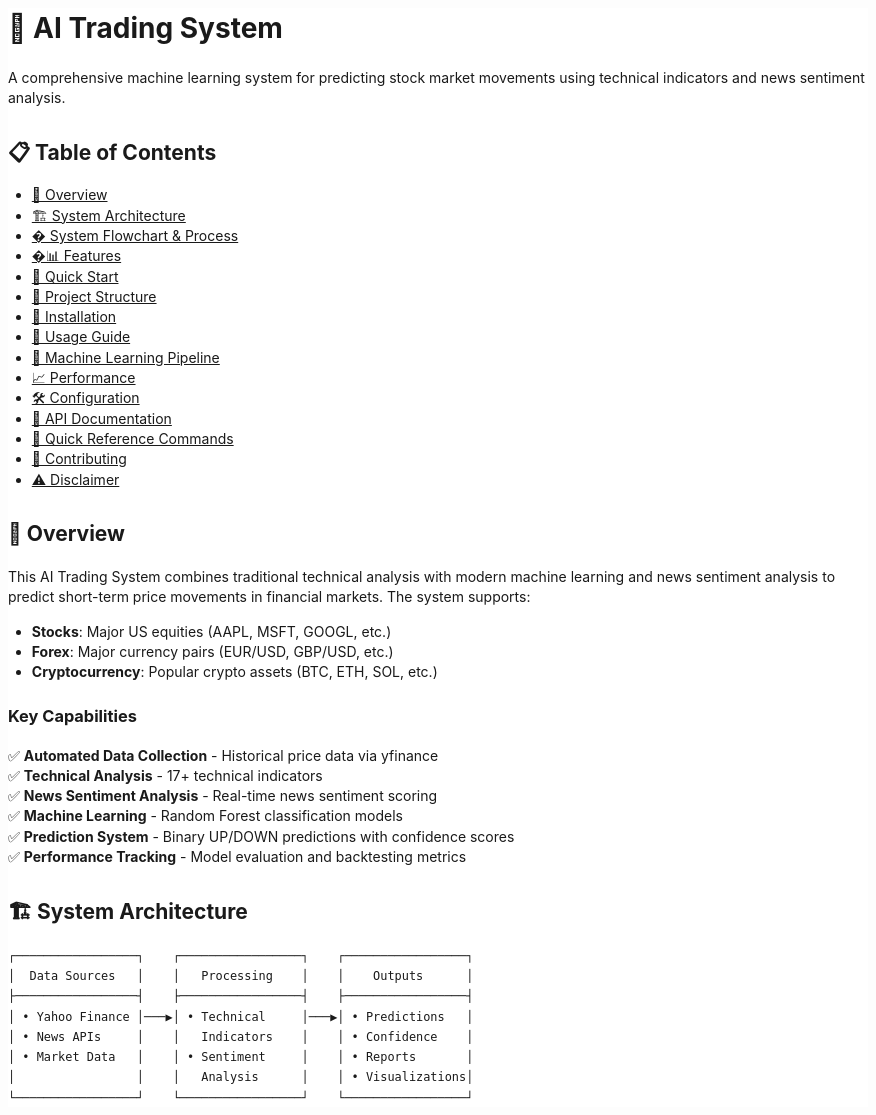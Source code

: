 # 🤖 AI Trading System

A comprehensive machine learning system for predicting stock market movements using technical indicators and news sentiment analysis.

## 📋 Table of Contents

- [🎯 Overview](#-overview)
- [🏗️ System Architecture](#️-system-architecture)
- [� System Flowchart & Process](#-system-flowchart--process)
- [�📊 Features](#-features)
- [🚀 Quick Start](#-quick-start)
- [📁 Project Structure](#-project-structure)
- [🔧 Installation](#-installation)
- [📖 Usage Guide](#-usage-guide)
- [🤖 Machine Learning Pipeline](#-machine-learning-pipeline)
- [📈 Performance](#-performance)
- [🛠️ Configuration](#️-configuration)
- [📝 API Documentation](#-api-documentation)
- [🚀 Quick Reference Commands](#-quick-reference-commands)
- [🤝 Contributing](#-contributing)
- [⚠️ Disclaimer](#️-disclaimer)

## 🎯 Overview

This AI Trading System combines traditional technical analysis with modern machine learning and news sentiment analysis to predict short-term price movements in financial markets. The system supports:

- **Stocks**: Major US equities (AAPL, MSFT, GOOGL, etc.)
- **Forex**: Major currency pairs (EUR/USD, GBP/USD, etc.)
- **Cryptocurrency**: Popular crypto assets (BTC, ETH, SOL, etc.)

### Key Capabilities

✅ **Automated Data Collection** - Historical price data via yfinance  
✅ **Technical Analysis** - 17+ technical indicators  
✅ **News Sentiment Analysis** - Real-time news sentiment scoring  
✅ **Machine Learning** - Random Forest classification models  
✅ **Prediction System** - Binary UP/DOWN predictions with confidence scores  
✅ **Performance Tracking** - Model evaluation and backtesting metrics  

## 🏗️ System Architecture

```
┌─────────────────┐    ┌─────────────────┐    ┌─────────────────┐
│  Data Sources   │    │   Processing    │    │    Outputs      │
├─────────────────┤    ├─────────────────┤    ├─────────────────┤
│ • Yahoo Finance │───▶│ • Technical     │───▶│ • Predictions   │
│ • News APIs     │    │   Indicators    │    │ • Confidence    │
│ • Market Data   │    │ • Sentiment     │    │ • Reports       │
│                 │    │   Analysis      │    │ • Visualizations│
└─────────────────┘    └─────────────────┘    └─────────────────┘
```
